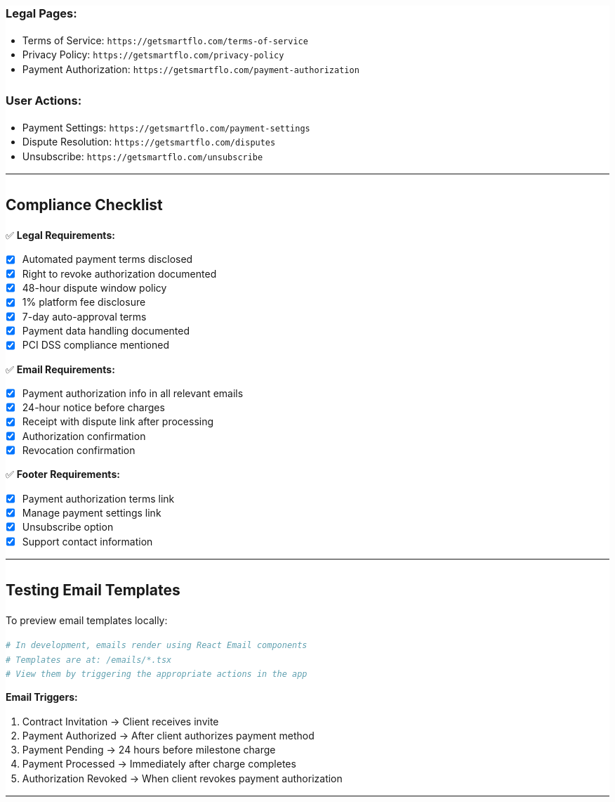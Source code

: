 ### Legal Pages:
- Terms of Service: `https://getsmartflo.com/terms-of-service`
- Privacy Policy: `https://getsmartflo.com/privacy-policy`
- Payment Authorization: `https://getsmartflo.com/payment-authorization`

### User Actions:
- Payment Settings: `https://getsmartflo.com/payment-settings`
- Dispute Resolution: `https://getsmartflo.com/disputes`
- Unsubscribe: `https://getsmartflo.com/unsubscribe`

---

## Compliance Checklist

✅ **Legal Requirements:**
- [x] Automated payment terms disclosed
- [x] Right to revoke authorization documented
- [x] 48-hour dispute window policy
- [x] 1% platform fee disclosure
- [x] 7-day auto-approval terms
- [x] Payment data handling documented
- [x] PCI DSS compliance mentioned

✅ **Email Requirements:**
- [x] Payment authorization info in all relevant emails
- [x] 24-hour notice before charges
- [x] Receipt with dispute link after processing
- [x] Authorization confirmation
- [x] Revocation confirmation

✅ **Footer Requirements:**
- [x] Payment authorization terms link
- [x] Manage payment settings link
- [x] Unsubscribe option
- [x] Support contact information

---

## Testing Email Templates

To preview email templates locally:

```bash
# In development, emails render using React Email components
# Templates are at: /emails/*.tsx
# View them by triggering the appropriate actions in the app
```

**Email Triggers:**
1. Contract Invitation → Client receives invite
2. Payment Authorized → After client authorizes payment method
3. Payment Pending → 24 hours before milestone charge
4. Payment Processed → Immediately after charge completes
5. Authorization Revoked → When client revokes payment authorization

---